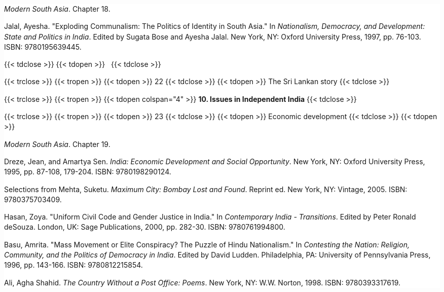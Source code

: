 
_Modern South Asia_. Chapter 18.

Jalal, Ayesha. "Exploding Communalism: The Politics of Identity in South Asia." In _Nationalism, Democracy, and Development: State and Politics in India_. Edited by Sugata Bose and Ayesha Jalal. New York, NY: Oxford University Press, 1997, pp. 76-103. ISBN: 9780195639445.


{{< tdclose >}}
{{< tdopen >}}
 
{{< tdclose >}}

{{< trclose >}}
{{< tropen >}}
{{< tdopen >}}
22
{{< tdclose >}}
{{< tdopen >}}
The Sri Lankan story
{{< tdclose >}}

{{< trclose >}}
{{< tropen >}}
{{< tdopen colspan="4" >}}
**10\. Issues in Independent India**
{{< tdclose >}}

{{< trclose >}}
{{< tropen >}}
{{< tdopen >}}
23
{{< tdclose >}}
{{< tdopen >}}
Economic development
{{< tdclose >}}
{{< tdopen >}}


_Modern South Asia_. Chapter 19.

Dreze, Jean, and Amartya Sen. _India: Economic Development and Social Opportunity_. New York, NY: Oxford University Press, 1995, pp. 87-108, 179-204. ISBN: 9780198290124.

Selections from Mehta, Suketu. _Maximum City: Bombay Lost and Found_. Reprint ed. New York, NY: Vintage, 2005. ISBN: 9780375703409.

Hasan, Zoya. "Uniform Civil Code and Gender Justice in India." In _Contemporary India - Transitions_. Edited by Peter Ronald deSouza. London, UK: Sage Publications, 2000, pp. 282-30. ISBN: 9780761994800.

Basu, Amrita. "Mass Movement or Elite Conspiracy? The Puzzle of Hindu Nationalism." In _Contesting the Nation: Religion, Community, and the Politics of Democracy in India_. Edited by David Ludden. Philadelphia, PA: University of Pennsylvania Press, 1996, pp. 143-166. ISBN: 9780812215854.

Ali, Agha Shahid. _The Country Without a Post Office: Poems_. New York, NY: W.W. Norton, 1998. ISBN: 9780393317619.
